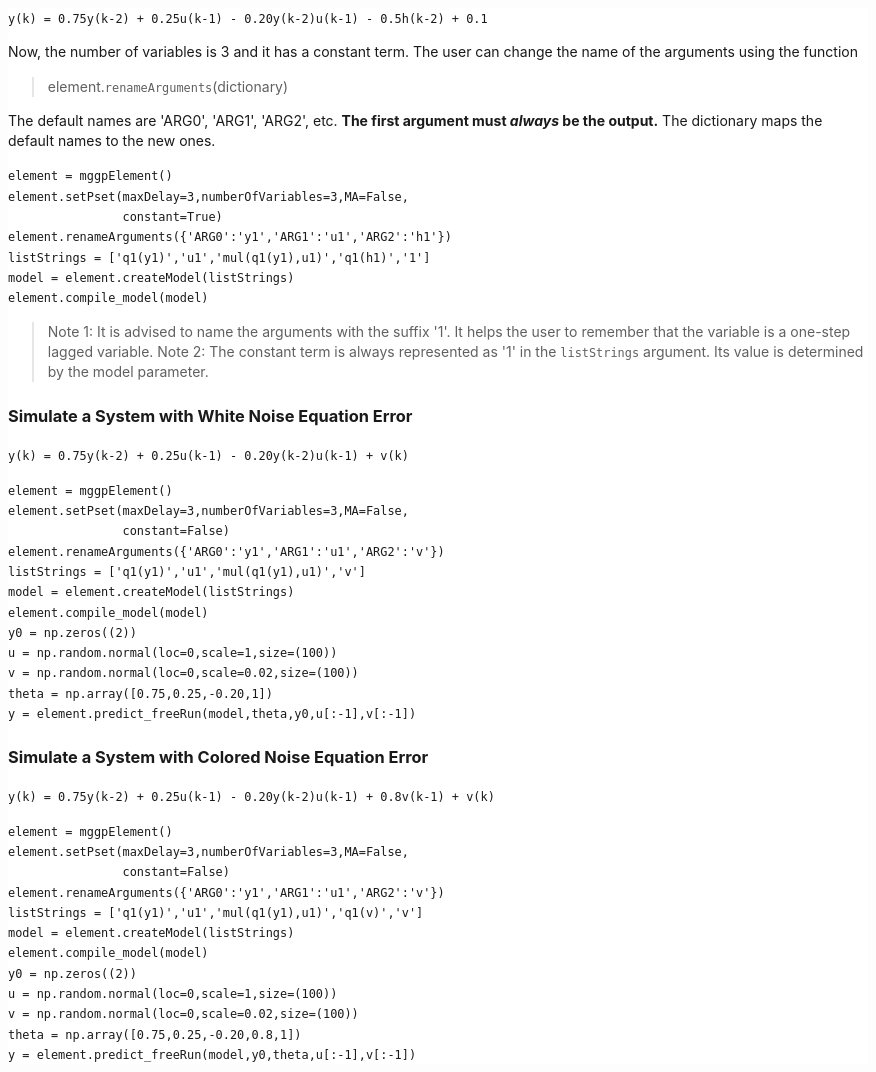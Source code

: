     y(k) = 0.75y(k-2) + 0.25u(k-1) - 0.20y(k-2)u(k-1) - 0.5h(k-2) + 0.1

Now, the number of variables is 3 and it has a constant term. The user can change the name of the arguments using the function

> element.`renameArguments`(dictionary)

The default names are 'ARG0', 'ARG1', 'ARG2', etc. **The first argument must _always_ be the output.**
The dictionary maps the default names to the new ones.

    element = mggpElement()
    element.setPset(maxDelay=3,numberOfVariables=3,MA=False,
                    constant=True)
    element.renameArguments({'ARG0':'y1','ARG1':'u1','ARG2':'h1'})
    listStrings = ['q1(y1)','u1','mul(q1(y1),u1)','q1(h1)','1']
    model = element.createModel(listStrings)
    element.compile_model(model)

> Note 1: It is advised to name the arguments with the suffix '1'. It helps the user to remember that the variable is a one-step lagged variable.
Note 2: The constant term is always represented as '1' in the `listStrings` argument. Its value is determined by the model parameter.

### Simulate a System with White Noise Equation Error

    y(k) = 0.75y(k-2) + 0.25u(k-1) - 0.20y(k-2)u(k-1) + v(k)
>
    element = mggpElement()
    element.setPset(maxDelay=3,numberOfVariables=3,MA=False,
                    constant=False)
    element.renameArguments({'ARG0':'y1','ARG1':'u1','ARG2':'v'})
    listStrings = ['q1(y1)','u1','mul(q1(y1),u1)','v']
    model = element.createModel(listStrings)
    element.compile_model(model)
    y0 = np.zeros((2))
    u = np.random.normal(loc=0,scale=1,size=(100))
    v = np.random.normal(loc=0,scale=0.02,size=(100))
    theta = np.array([0.75,0.25,-0.20,1])
    y = element.predict_freeRun(model,theta,y0,u[:-1],v[:-1])

### Simulate a System with Colored Noise Equation Error

    y(k) = 0.75y(k-2) + 0.25u(k-1) - 0.20y(k-2)u(k-1) + 0.8v(k-1) + v(k)
>
    element = mggpElement()
    element.setPset(maxDelay=3,numberOfVariables=3,MA=False,
                    constant=False)
    element.renameArguments({'ARG0':'y1','ARG1':'u1','ARG2':'v'})
    listStrings = ['q1(y1)','u1','mul(q1(y1),u1)','q1(v)','v']
    model = element.createModel(listStrings)
    element.compile_model(model)
    y0 = np.zeros((2))
    u = np.random.normal(loc=0,scale=1,size=(100))
    v = np.random.normal(loc=0,scale=0.02,size=(100))
    theta = np.array([0.75,0.25,-0.20,0.8,1])
    y = element.predict_freeRun(model,y0,theta,u[:-1],v[:-1])

